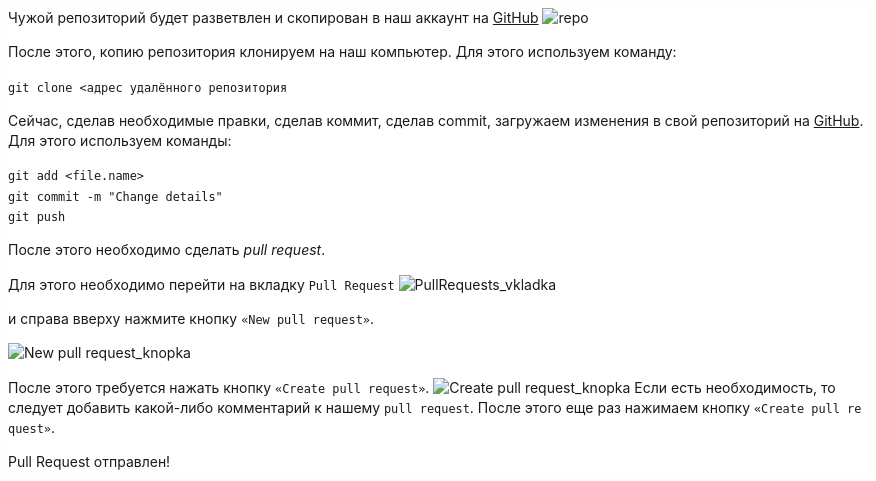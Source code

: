Чужой репозиторий будет разветвлен и скопирован в наш аккаунт на [GitHub](https://github.com/)
![repo](2.jpg)

После этого, копию репозитория клонируем на наш компьютер. Для этого используем команду:
```
git clone <адрес удалённого репозитория
```
Сейчас, сделав необходимые правки, сделав коммит, сделав commit, загружаем изменения в свой репозиторий на [GitHub](https://github.com/). Для этого используем команды:
```
git add <file.name>
git commit -m "Change details"
git push 
```
После этого необходимо сделать _pull request_.

Для этого необходимо перейти на вкладку
`Pull Request`
![PullRequests_vkladka](3.jpg)

и справа вверху нажмите кнопку
`«New pull request»`.

![New pull request_knopka](4.jpg)

После этого требуется нажать кнопку
`«Create pull request»`.
![Create pull request_knopka](5.jpg)
Если есть необходимость, то следует добавить какой-либо комментарий к нашему `pull request`. После этого еще раз нажимаем кнопку `«Create pull request»`.

Pull Request отправлен!
